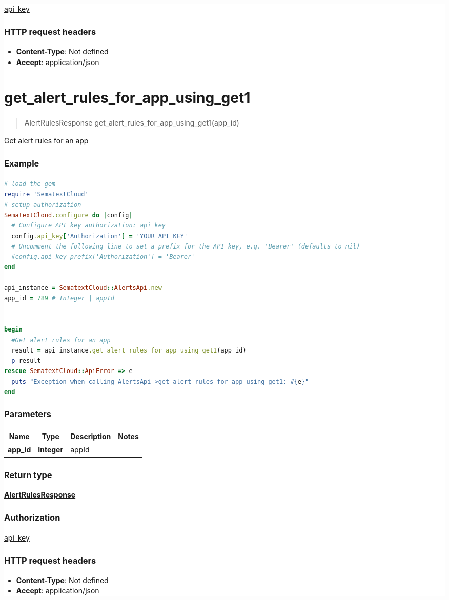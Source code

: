 [api_key](../README.md#api_key)

### HTTP request headers

- **Content-Type**: Not defined
- **Accept**: application/json

# **get_alert_rules_for_app_using_get1**

> AlertRulesResponse get_alert_rules_for_app_using_get1(app_id)

Get alert rules for an app

### Example

```ruby
# load the gem
require 'SematextCloud'
# setup authorization
SematextCloud.configure do |config|
  # Configure API key authorization: api_key
  config.api_key['Authorization'] = 'YOUR API KEY'
  # Uncomment the following line to set a prefix for the API key, e.g. 'Bearer' (defaults to nil)
  #config.api_key_prefix['Authorization'] = 'Bearer'
end

api_instance = SematextCloud::AlertsApi.new
app_id = 789 # Integer | appId


begin
  #Get alert rules for an app
  result = api_instance.get_alert_rules_for_app_using_get1(app_id)
  p result
rescue SematextCloud::ApiError => e
  puts "Exception when calling AlertsApi->get_alert_rules_for_app_using_get1: #{e}"
end
```

### Parameters

| Name       | Type        | Description | Notes |
| ---------- | ----------- | ----------- | ----- |
| **app_id** | **Integer** | appId       |

### Return type

[**AlertRulesResponse**](AlertRulesResponse.md)

### Authorization

[api_key](../README.md#api_key)

### HTTP request headers

- **Content-Type**: Not defined
- **Accept**: application/json
